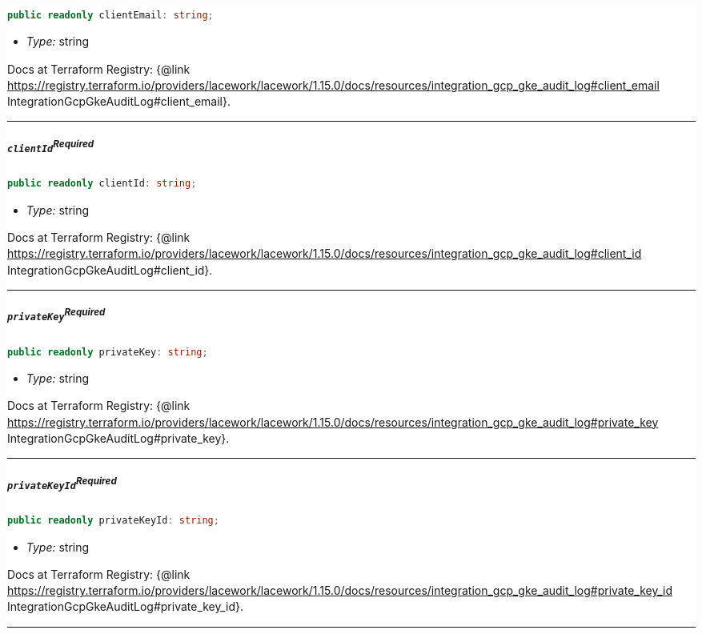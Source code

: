 ```typescript
public readonly clientEmail: string;
```

- *Type:* string

Docs at Terraform Registry: {@link https://registry.terraform.io/providers/lacework/lacework/1.15.0/docs/resources/integration_gcp_gke_audit_log#client_email IntegrationGcpGkeAuditLog#client_email}.

---

##### `clientId`<sup>Required</sup> <a name="clientId" id="rhizo-co-terraform-provider-lacework.integrationGcpGkeAuditLog.IntegrationGcpGkeAuditLogCredentials.property.clientId"></a>

```typescript
public readonly clientId: string;
```

- *Type:* string

Docs at Terraform Registry: {@link https://registry.terraform.io/providers/lacework/lacework/1.15.0/docs/resources/integration_gcp_gke_audit_log#client_id IntegrationGcpGkeAuditLog#client_id}.

---

##### `privateKey`<sup>Required</sup> <a name="privateKey" id="rhizo-co-terraform-provider-lacework.integrationGcpGkeAuditLog.IntegrationGcpGkeAuditLogCredentials.property.privateKey"></a>

```typescript
public readonly privateKey: string;
```

- *Type:* string

Docs at Terraform Registry: {@link https://registry.terraform.io/providers/lacework/lacework/1.15.0/docs/resources/integration_gcp_gke_audit_log#private_key IntegrationGcpGkeAuditLog#private_key}.

---

##### `privateKeyId`<sup>Required</sup> <a name="privateKeyId" id="rhizo-co-terraform-provider-lacework.integrationGcpGkeAuditLog.IntegrationGcpGkeAuditLogCredentials.property.privateKeyId"></a>

```typescript
public readonly privateKeyId: string;
```

- *Type:* string

Docs at Terraform Registry: {@link https://registry.terraform.io/providers/lacework/lacework/1.15.0/docs/resources/integration_gcp_gke_audit_log#private_key_id IntegrationGcpGkeAuditLog#private_key_id}.

---
